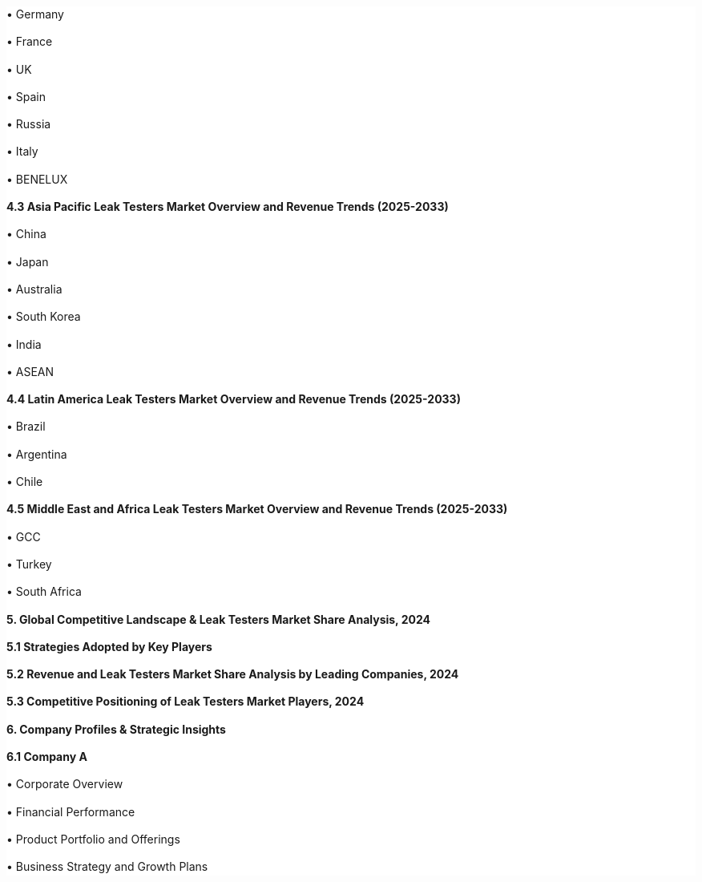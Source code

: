 • Germany

• France

• UK

• Spain

• Russia

• Italy

• BENELUX

<strong>4.3 Asia Pacific Leak Testers Market Overview and Revenue Trends (2025-2033)</strong>

• China

• Japan

• Australia

• South Korea

• India

• ASEAN

<strong>4.4 Latin America Leak Testers Market Overview and Revenue Trends (2025-2033)</strong>

• Brazil

• Argentina

• Chile

<strong>4.5 Middle East and Africa Leak Testers Market Overview and Revenue Trends (2025-2033)</strong>

• GCC

• Turkey

• South Africa

<strong>5. Global Competitive Landscape & Leak Testers Market Share Analysis, 2024</strong>

<strong>5.1 Strategies Adopted by Key Players</strong>

<strong>5.2 Revenue and Leak Testers Market Share Analysis by Leading Companies, 2024</strong>

<strong>5.3 Competitive Positioning of Leak Testers Market Players, 2024</strong>

<strong>6. Company Profiles & Strategic Insights</strong>

<strong>6.1 Company A</strong>

• Corporate Overview

• Financial Performance

• Product Portfolio and Offerings

• Business Strategy and Growth Plans
